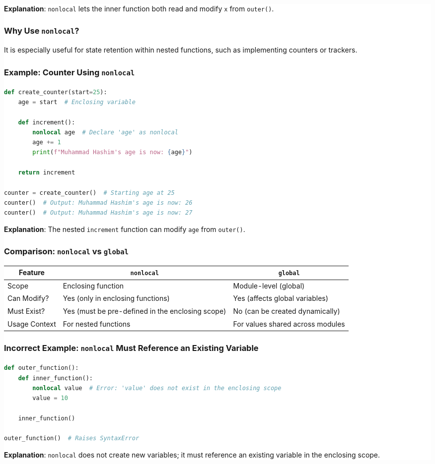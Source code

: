 **Explanation**: `nonlocal` lets the inner function both read and modify `x` from `outer()`.

### **Why Use `nonlocal`?**
It is especially useful for state retention within nested functions, such as implementing counters or trackers.

### **Example: Counter Using `nonlocal`**
```python
def create_counter(start=25):
    age = start  # Enclosing variable

    def increment():
        nonlocal age  # Declare 'age' as nonlocal
        age += 1
        print(f"Muhammad Hashim's age is now: {age}")

    return increment

counter = create_counter()  # Starting age at 25
counter()  # Output: Muhammad Hashim's age is now: 26
counter()  # Output: Muhammad Hashim's age is now: 27
```

**Explanation**: The nested `increment` function can modify `age` from `outer()`.

### **Comparison: `nonlocal` vs `global`**

| **Feature**    | **`nonlocal`**                                     | **`global`**                                   |
|----------------|----------------------------------------------------|------------------------------------------------|
| Scope          | Enclosing function                                | Module-level (global)                         |
| Can Modify?    | Yes (only in enclosing functions)                 | Yes (affects global variables)                |
| Must Exist?    | Yes (must be pre-defined in the enclosing scope)  | No (can be created dynamically)               |
| Usage Context  | For nested functions                               | For values shared across modules              |

### **Incorrect Example: `nonlocal` Must Reference an Existing Variable**
```python
def outer_function():
    def inner_function():
        nonlocal value  # Error: 'value' does not exist in the enclosing scope
        value = 10

    inner_function()

outer_function()  # Raises SyntaxError
```

**Explanation**: `nonlocal` does not create new variables; it must reference an existing variable in the enclosing scope.

